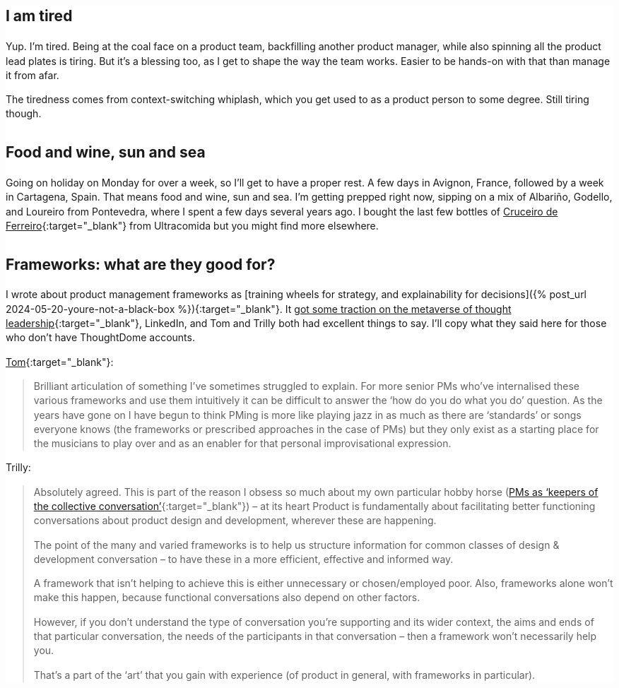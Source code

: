 ## I am tired

Yup. I’m tired. Being at the coal face on a product team, backfilling another product manager, while also spinning all the product lead plates is tiring. But it’s a blessing too, as I get to shape the way the team works. Easier to be hands-on with that than manage it from afar.

The tiredness comes from context-switching whiplash, which you get used to as a product person to some degree. Still tiring though.

## Food and wine, sun and sea

Going on holiday on Monday for over a week, so I’ll get to have a proper rest. A few days in Avignon, France, followed by a week  in Cartagena, Spain. That means food and wine, sun and sea. I’m getting prepped right now, sipping on a mix of Albariño, Godello, and Loureiro from Pontevedra, where I spent a few days several years ago. I bought the last few bottles of [Cruceiro de Ferreiro](https://ultracomida.co.uk/spanish-food-wine/show/cruceiro-de-ferreiro){:target="_blank"} from Ultracomida but you might find more elsewhere.

## Frameworks: what are they good for?

I wrote about product management frameworks as [training wheels for strategy, and explainability for decisions]({% post_url 2024-05-20-youre-not-a-black-box %}){:target="_blank"}. It [got some traction on the metaverse of thought leadership](https://www.linkedin.com/posts/stevenjmesser_youre-not-a-black-box-activity-7198203028410171392-f1gZ?utm_source=share&utm_medium=member_desktop){:target="_blank"}, LinkedIn, and Tom and Trilly both had excellent things to say. I’ll copy what they said here for those who don’t have ThoughtDome accounts.

[Tom](http://www.tomhubbardgreen.co.uk){:target="_blank"}:

> Brilliant articulation of something I’ve sometimes struggled to explain. For more senior PMs who’ve internalised these various frameworks and use them intuitively it can be difficult to answer the ‘how do you do what you do’ question. As the years have gone on I have begun to think PMing is more like playing jazz in as much as there are ‘standards’ or songs everyone knows (the frameworks or prescribed approaches in the case of PMs) but they only exist as a starting place for the musicians to play over and as an enabler for that personal improvisational expression.

Trilly:

> Absolutely agreed. This is part of the reason I obsess so much about my own particular hobby horse ([PMs as ‘keepers of the collective conversation’](https://medium.com/@trillyc/against-entropy-why-product-managers-really-manage-conversations-ba85093cd187){:target="_blank"}) – at its heart Product is fundamentally about facilitating better functioning conversations about product design and development, wherever these are happening.
> 
> The point of the many and varied frameworks is to help us structure information for common classes of design & development conversation – to have these in a more efficient, effective and informed way. 
> 
> A framework that isn’t helping to achieve this is either unnecessary or chosen/employed poor. Also, frameworks alone won’t make this happen, because functional conversations also depend on other factors.
> 
> However, if you don’t understand the type of conversation you’re supporting and its wider context, the aims and ends of that particular conversation, the needs of the participants in that conversation – then a framework won’t necessarily help you. 
> 
> That’s a part of the ‘art’ that you gain with experience (of product in general, with frameworks in particular).
